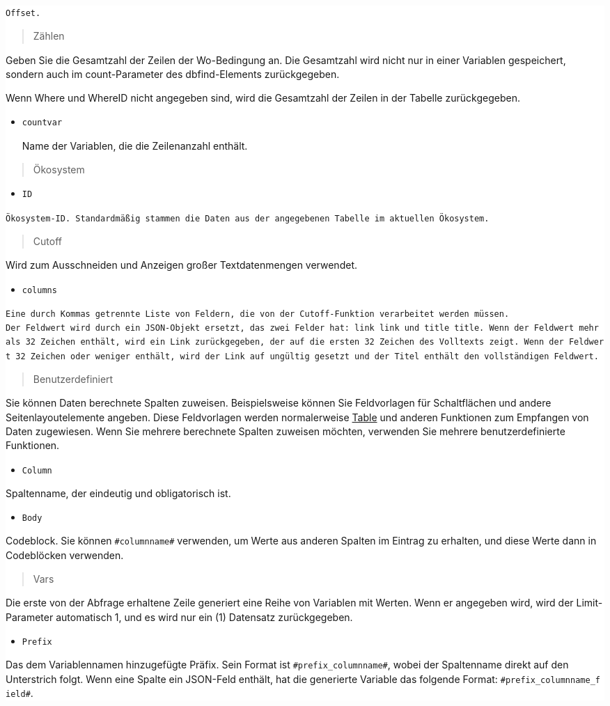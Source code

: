     Offset.

> Zählen

   Geben Sie die Gesamtzahl der Zeilen der Wo-Bedingung an.
   Die Gesamtzahl wird nicht nur in einer Variablen gespeichert, sondern auch im count-Parameter des dbfind-Elements zurückgegeben.

   Wenn Where und WhereID nicht angegeben sind, wird die Gesamtzahl der Zeilen in der Tabelle zurückgegeben.

   * `countvar`

     Name der Variablen, die die Zeilenanzahl enthält.
     
> Ökosystem
   * `ID`

    Ökosystem-ID. Standardmäßig stammen die Daten aus der angegebenen Tabelle im aktuellen Ökosystem.

> Cutoff

Wird zum Ausschneiden und Anzeigen großer Textdatenmengen verwendet.
   * `columns`

    Eine durch Kommas getrennte Liste von Feldern, die von der Cutoff-Funktion verarbeitet werden müssen.
    Der Feldwert wird durch ein JSON-Objekt ersetzt, das zwei Felder hat: link link und title title. Wenn der Feldwert mehr als 32 Zeichen enthält, wird ein Link zurückgegeben, der auf die ersten 32 Zeichen des Volltexts zeigt. Wenn der Feldwert 32 Zeichen oder weniger enthält, wird der Link auf ungültig gesetzt und der Titel enthält den vollständigen Feldwert.

> Benutzerdefiniert

  Sie können Daten berechnete Spalten zuweisen. Beispielsweise können Sie Feldvorlagen für Schaltflächen und andere Seitenlayoutelemente angeben. Diese Feldvorlagen werden normalerweise [Table](#table) und anderen Funktionen zum Empfangen von Daten zugewiesen.
   Wenn Sie mehrere berechnete Spalten zuweisen möchten, verwenden Sie mehrere benutzerdefinierte Funktionen.

  * `Column`

   Spaltenname, der eindeutig und obligatorisch ist.

  * `Body`

  Codeblock. Sie können `#columnname#` verwenden, um Werte aus anderen Spalten im Eintrag zu erhalten, und diese Werte dann in Codeblöcken verwenden.

> Vars

  Die erste von der Abfrage erhaltene Zeile generiert eine Reihe von Variablen mit Werten. Wenn er angegeben wird, wird der Limit-Parameter automatisch 1, und es wird nur ein (1) Datensatz zurückgegeben.

  * `Prefix`

   Das dem Variablennamen hinzugefügte Präfix. Sein Format ist `#prefix_columnname#`, wobei der Spaltenname direkt auf den Unterstrich folgt. Wenn eine Spalte ein JSON-Feld enthält, hat die generierte Variable das folgende Format: `#prefix_columnname_field#`.
